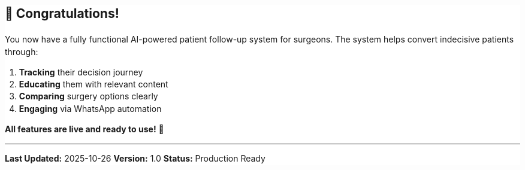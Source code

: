 
## 🎉 Congratulations!

You now have a fully functional AI-powered patient follow-up system for surgeons. The system helps convert indecisive patients through:

1. **Tracking** their decision journey
2. **Educating** them with relevant content
3. **Comparing** surgery options clearly
4. **Engaging** via WhatsApp automation

**All features are live and ready to use!** 🚀

---

**Last Updated:** 2025-10-26
**Version:** 1.0
**Status:** Production Ready
